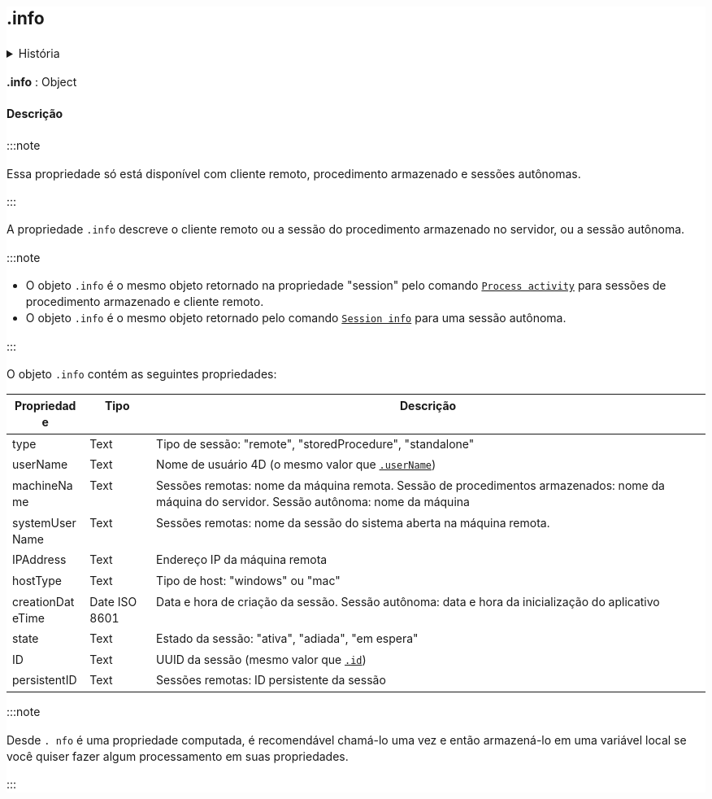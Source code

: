 


## .info

<details><summary>História</summary></details>

**.info** : Object

#### Descrição

:::note

Essa propriedade só está disponível com cliente remoto, procedimento armazenado e sessões autônomas.

:::

A propriedade `.info` descreve o cliente remoto ou a sessão do procedimento armazenado no servidor, ou a sessão autônoma.

:::note

- O objeto `.info` é o mesmo objeto retornado na propriedade "session" pelo comando [`Process activity`](../commands/process-activity.md) para sessões de procedimento armazenado e cliente remoto.
- O objeto `.info` é o mesmo objeto retornado pelo comando [`Session info`](../commands/session-info.md) para uma sessão autônoma.

:::

O objeto `.info` contém as seguintes propriedades:

| Propriedade      | Tipo          | Descrição                                                                                                                                                                                                                   |
| ---------------- | ------------- | --------------------------------------------------------------------------------------------------------------------------------------------------------------------------------------------------------------------------- |
| type             | Text          | Tipo de sessão: "remote", "storedProcedure", "standalone"                                                                                                                                                   |
| userName         | Text          | Nome de usuário 4D (o mesmo valor que [`.userName`](#username))                                                                                                                                          |
| machineName      | Text          | Sessões remotas: nome da máquina remota. Sessão de procedimentos armazenados: nome da máquina do servidor. Sessão autônoma: nome da máquina |
| systemUserName   | Text          | Sessões remotas: nome da sessão do sistema aberta na máquina remota.                                                                                                                        |
| IPAddress        | Text          | Endereço IP da máquina remota                                                                                                                                                                                               |
| hostType         | Text          | Tipo de host: "windows" ou "mac"                                                                                                                                                                            |
| creationDateTime | Date ISO 8601 | Data e hora de criação da sessão. Sessão autônoma: data e hora da inicialização do aplicativo                                                                                               |
| state            | Text          | Estado da sessão: "ativa", "adiada", "em espera"                                                                                                                                                            |
| ID               | Text          | UUID da sessão (mesmo valor que [`.id`](#id))                                                                                                                                                            |
| persistentID     | Text          | Sessões remotas: ID persistente da sessão                                                                                                                                                                   |

:::note

Desde `. nfo` é uma propriedade computada, é recomendável chamá-lo uma vez e então armazená-lo em uma variável local se você quiser fazer algum processamento em suas propriedades.

:::

